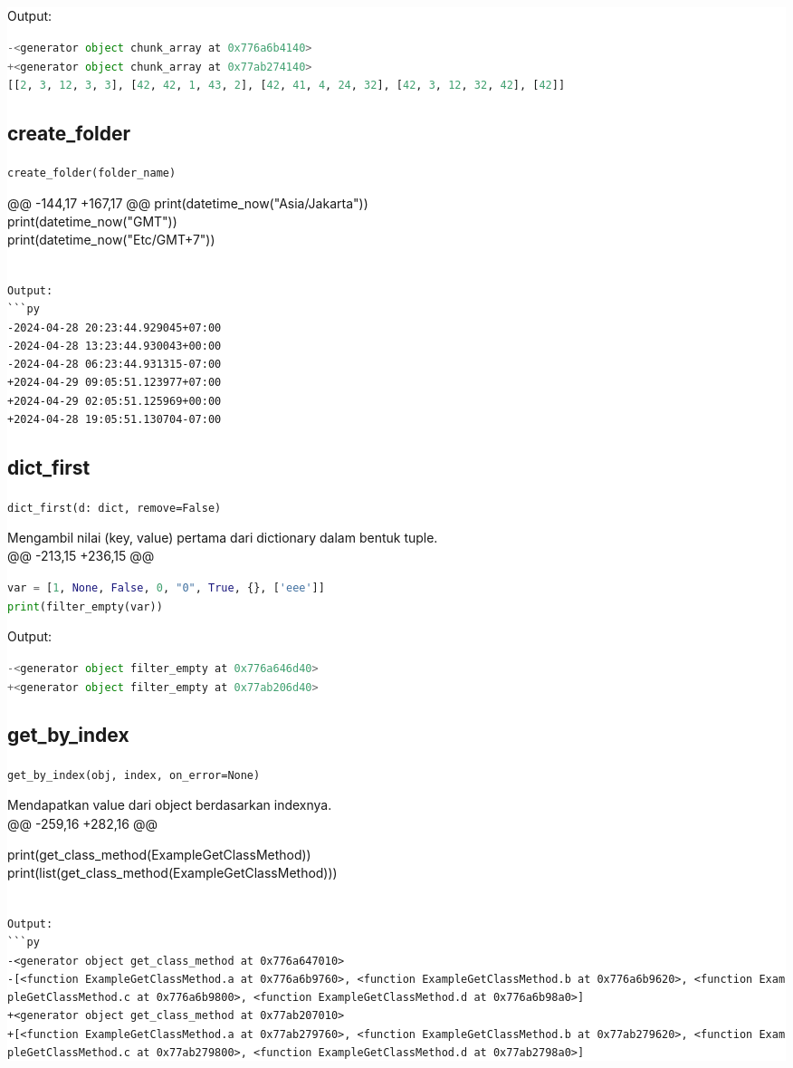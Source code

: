  Output:
 ```py
-<generator object chunk_array at 0x776a6b4140>
+<generator object chunk_array at 0x77ab274140>
 [[2, 3, 12, 3, 3], [42, 42, 1, 43, 2], [42, 41, 4, 24, 32], [42, 3, 12, 32, 42], [42]]
 ```
 
 ## create_folder
 
 `create_folder(folder_name)`
 
@@ -144,17 +167,17 @@
 print(datetime_now("Asia/Jakarta"))  
 print(datetime_now("GMT"))  
 print(datetime_now("Etc/GMT+7"))  
 ```
 
 Output:
 ```py
-2024-04-28 20:23:44.929045+07:00
-2024-04-28 13:23:44.930043+00:00
-2024-04-28 06:23:44.931315-07:00
+2024-04-29 09:05:51.123977+07:00
+2024-04-29 02:05:51.125969+00:00
+2024-04-28 19:05:51.130704-07:00
 ```
 
 ## dict_first
 
 `dict_first(d: dict, remove=False)`
 
 Mengambil nilai (key, value) pertama dari dictionary dalam bentuk tuple.  
@@ -213,15 +236,15 @@
 ```python  
 var = [1, None, False, 0, "0", True, {}, ['eee']]  
 print(filter_empty(var))  
 ```
 
 Output:
 ```py
-<generator object filter_empty at 0x776a646d40>
+<generator object filter_empty at 0x77ab206d40>
 ```
 
 ## get_by_index
 
 `get_by_index(obj, index, on_error=None)`
 
 Mendapatkan value dari object berdasarkan indexnya.  
@@ -259,16 +282,16 @@
   
 print(get_class_method(ExampleGetClassMethod))  
 print(list(get_class_method(ExampleGetClassMethod)))  
 ```
 
 Output:
 ```py
-<generator object get_class_method at 0x776a647010>
-[<function ExampleGetClassMethod.a at 0x776a6b9760>, <function ExampleGetClassMethod.b at 0x776a6b9620>, <function ExampleGetClassMethod.c at 0x776a6b9800>, <function ExampleGetClassMethod.d at 0x776a6b98a0>]
+<generator object get_class_method at 0x77ab207010>
+[<function ExampleGetClassMethod.a at 0x77ab279760>, <function ExampleGetClassMethod.b at 0x77ab279620>, <function ExampleGetClassMethod.c at 0x77ab279800>, <function ExampleGetClassMethod.d at 0x77ab2798a0>]
 ```
 